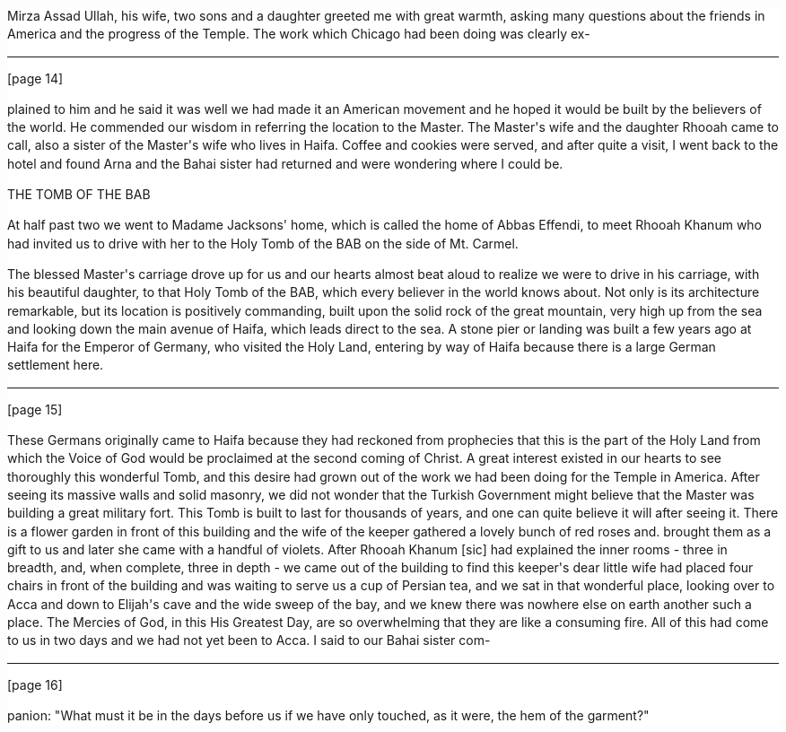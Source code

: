Mirza Assad Ullah, his wife, two sons and a daughter greeted me with great warmth, asking many questions about the friends in America and the progress of the Temple. The work which Chicago had been doing was clearly ex-  
  

* * *

\[page 14\]  
  
plained to him and he said it was well we had made it an American movement and he hoped it would be built by the believers of the world. He commended our wisdom in referring the location to the Master. The Master's wife and the daughter Rhooah came to call, also a sister of the Master's wife who lives in Haifa. Coffee and cookies were served, and after quite a visit, I went back to the hotel and found Arna and the Bahai sister had returned and were wondering where I could be.  
  
  

THE TOMB OF THE BAB  
  

At half past two we went to Madame Jacksons' home, which is called the home of Abbas Effendi, to meet Rhooah Khanum who had invited us to drive with her to the Holy Tomb of the BAB on the side of Mt. Carmel.  
  
The blessed Master's carriage drove up for us and our hearts almost beat aloud to realize we were to drive in his carriage, with his beautiful daughter, to that Holy Tomb of the BAB, which every believer in the world knows about. Not only is its architecture remarkable, but its location is positively commanding, built upon the solid rock of the great mountain, very high up from the sea and looking down the main avenue of Haifa, which leads direct to the sea. A stone pier or landing was built a few years ago at Haifa for the Emperor of Germany, who visited the Holy Land, entering by way of Haifa because there is a large German settlement here.  
  

* * *

\[page 15\]  
  
These Germans originally came to Haifa because they had reckoned from prophecies that this is the part of the Holy Land from which the Voice of God would be proclaimed at the second coming of Christ. A great interest existed in our hearts to see thoroughly this wonderful Tomb, and this desire had grown out of the work we had been doing for the Temple in America. After seeing its massive walls and solid masonry, we did not wonder that the Turkish Government might believe that the Master was building a great military fort. This Tomb is built to last for thousands of years, and one can quite believe it will after seeing it. There is a flower garden in front of this building and the wife of the keeper gathered a lovely bunch of red roses and. brought them as a gift to us and later she came with a handful of violets. After Rhooah Khanum \[sic\] had explained the inner rooms - three in breadth, and, when complete, three in depth - we came out of the building to find this keeper's dear little wife had placed four chairs in front of the building and was waiting to serve us a cup of Persian tea, and we sat in that wonderful place, looking over to Acca and down to Elijah's cave and the wide sweep of the bay, and we knew there was nowhere else on earth another such a place. The Mercies of God, in this His Greatest Day, are so overwhelming that they are like a consuming fire. All of this had come to us in two days and we had not yet been to Acca. I said to our Bahai sister com-  
  

* * *

\[page 16\]  
  
panion: "What must it be in the days before us if we have only touched, as it were, the hem of the garment?"  
  